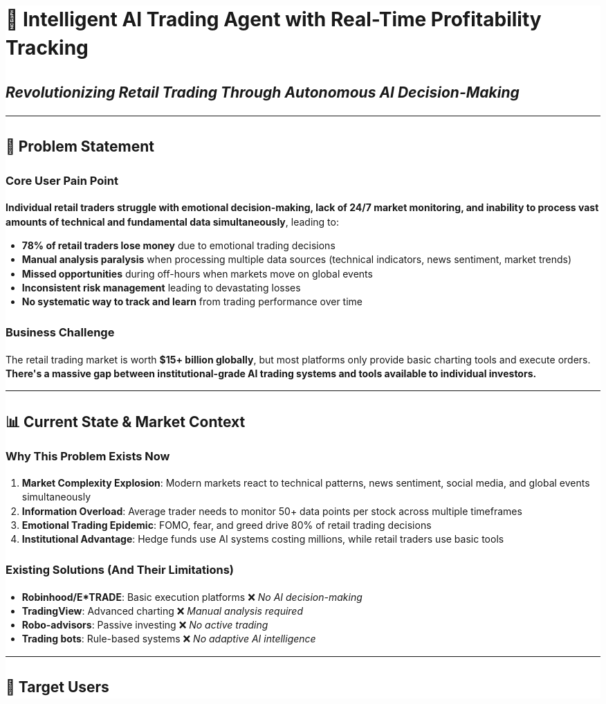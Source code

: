 # 🤖 Intelligent AI Trading Agent with Real-Time Profitability Tracking
## *Revolutionizing Retail Trading Through Autonomous AI Decision-Making*

---

## 🎯 **Problem Statement**

### Core User Pain Point
**Individual retail traders struggle with emotional decision-making, lack of 24/7 market monitoring, and inability to process vast amounts of technical and fundamental data simultaneously**, leading to:
- **78% of retail traders lose money** due to emotional trading decisions
- **Manual analysis paralysis** when processing multiple data sources (technical indicators, news sentiment, market trends)
- **Missed opportunities** during off-hours when markets move on global events
- **Inconsistent risk management** leading to devastating losses
- **No systematic way to track and learn** from trading performance over time

### Business Challenge
The retail trading market is worth **$15+ billion globally**, but most platforms only provide basic charting tools and execute orders. **There's a massive gap between institutional-grade AI trading systems and tools available to individual investors.**

---

## 📊 **Current State & Market Context**

### Why This Problem Exists Now
1. **Market Complexity Explosion**: Modern markets react to technical patterns, news sentiment, social media, and global events simultaneously
2. **Information Overload**: Average trader needs to monitor 50+ data points per stock across multiple timeframes
3. **Emotional Trading Epidemic**: FOMO, fear, and greed drive 80% of retail trading decisions
4. **Institutional Advantage**: Hedge funds use AI systems costing millions, while retail traders use basic tools

### Existing Solutions (And Their Limitations)
- **Robinhood/E*TRADE**: Basic execution platforms ❌ *No AI decision-making*
- **TradingView**: Advanced charting ❌ *Manual analysis required*
- **Robo-advisors**: Passive investing ❌ *No active trading*
- **Trading bots**: Rule-based systems ❌ *No adaptive AI intelligence*

---

## 👥 **Target Users**
